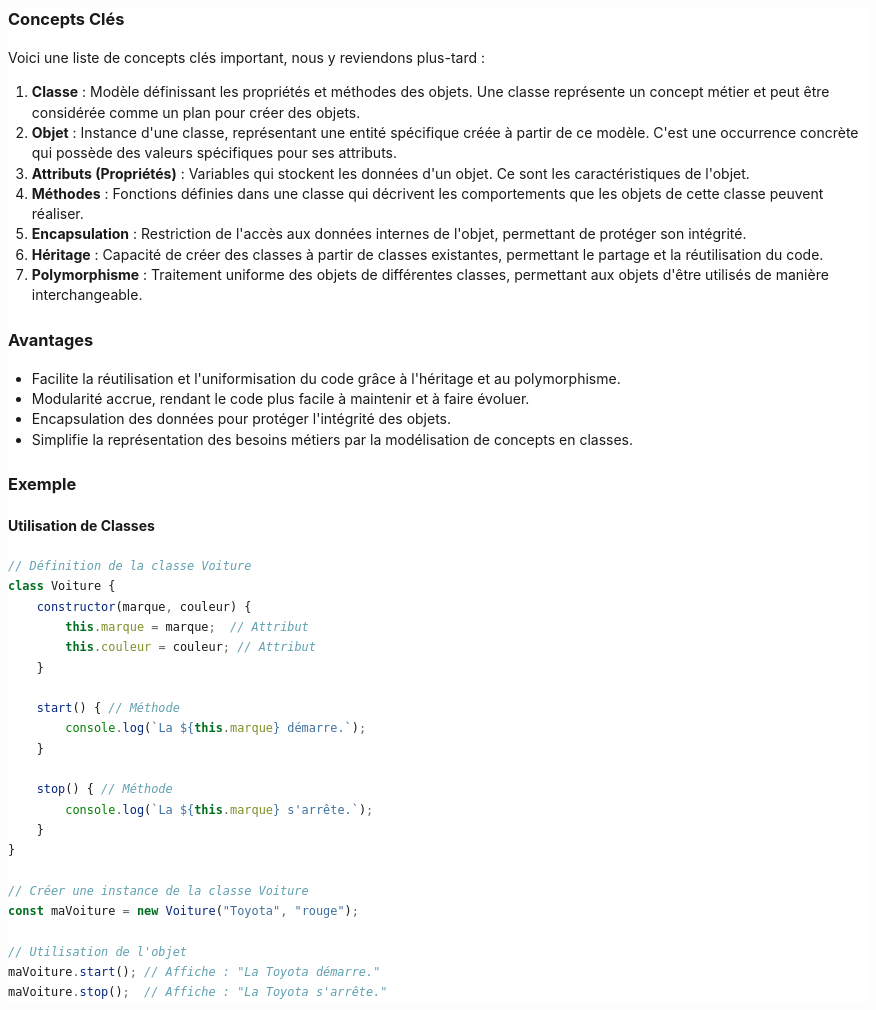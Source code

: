 ### Concepts Clés

Voici une liste de concepts clés important, nous y reviendons plus-tard :

1. **Classe** : Modèle définissant les propriétés et méthodes des objets. Une classe représente un concept métier et peut être considérée comme un plan pour créer des objets.
2. **Objet** : Instance d'une classe, représentant une entité spécifique créée à partir de ce modèle. C'est une occurrence concrète qui possède des valeurs spécifiques pour ses attributs.
3. **Attributs (Propriétés)** : Variables qui stockent les données d'un objet. Ce sont les caractéristiques de l'objet.
4. **Méthodes** : Fonctions définies dans une classe qui décrivent les comportements que les objets de cette classe peuvent réaliser.
5. **Encapsulation** : Restriction de l'accès aux données internes de l'objet, permettant de protéger son intégrité.
6. **Héritage** : Capacité de créer des classes à partir de classes existantes, permettant le partage et la réutilisation du code.
7. **Polymorphisme** : Traitement uniforme des objets de différentes classes, permettant aux objets d'être utilisés de manière interchangeable.

### Avantages
- Facilite la réutilisation et l'uniformisation du code grâce à l'héritage et au polymorphisme.
- Modularité accrue, rendant le code plus facile à maintenir et à faire évoluer.
- Encapsulation des données pour protéger l'intégrité des objets.
- Simplifie la représentation des besoins métiers par la modélisation de concepts en classes.

### Exemple

#### Utilisation de Classes

```javascript
// Définition de la classe Voiture
class Voiture {
    constructor(marque, couleur) {
        this.marque = marque;  // Attribut
        this.couleur = couleur; // Attribut
    }

    start() { // Méthode
        console.log(`La ${this.marque} démarre.`);
    }

    stop() { // Méthode
        console.log(`La ${this.marque} s'arrête.`);
    }
}

// Créer une instance de la classe Voiture
const maVoiture = new Voiture("Toyota", "rouge");

// Utilisation de l'objet
maVoiture.start(); // Affiche : "La Toyota démarre."
maVoiture.stop();  // Affiche : "La Toyota s'arrête."
```
